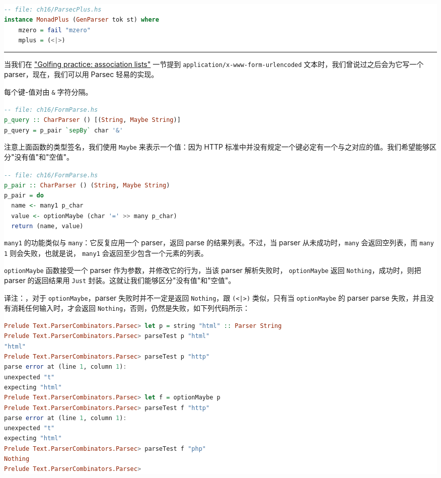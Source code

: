 ``` haskell
-- file: ch16/ParsecPlus.hs
instance MonadPlus (GenParser tok st) where
    mzero = fail "mzero"
    mplus = (<|>)
```

------------------------------------------------------------------------

当我们在 [\"Golfing practice: association
lists\"](http://book.realworldhaskell.org/read/programming-with-monads.html#monadcase.urlencoded)
一节提到 `application/x-www-form-urlencoded`
文本时，我们曾说过之后会为它写一个 parser，现在，我们可以用 Parsec
轻易的实现。

每个键-值对由 `&` 字符分隔。

``` haskell
-- file: ch16/FormParse.hs
p_query :: CharParser () [(String, Maybe String)]
p_query = p_pair `sepBy` char '&'
```

注意上面函数的类型签名，我们使用 `Maybe` 来表示一个值：因为 HTTP
标准中并没有规定一个键必定有一个与之对应的值。我们希望能够区分"没有值"和"空值"。

``` haskell
-- file: ch16/FormParse.hs
p_pair :: CharParser () (String, Maybe String)
p_pair = do
  name <- many1 p_char
  value <- optionMaybe (char '=' >> many p_char)
  return (name, value)
```

`many1` 的功能类似与 `many`：它反复应用一个 parser，返回 parse
的结果列表。不过，当 parser 从未成功时，`many` 会返回空列表，而 `many1`
则会失败，也就是说， `many1` 会返回至少包含一个元素的列表。

`optionMaybe` 函数接受一个 parser 作为参数，并修改它的行为，当该 parser
解析失败时， `optionMaybe` 返回 `Nothing`，成功时，则把 parser
的返回结果用 `Just` 封装。这就让我们能够区分"没有值"和"空值"。

译注：，对于 `optionMaybe`，parser 失败时并不一定是返回 `Nothing`，跟
`(<|>)` 类似，只有当 `optionMaybe` 的 parser parse
失败，并且没有消耗任何输入时，才会返回
`Nothing`，否则，仍然是失败，如下列代码所示：

``` haskell
Prelude Text.ParserCombinators.Parsec> let p = string "html" :: Parser String 
Prelude Text.ParserCombinators.Parsec> parseTest p "html" 
"html"
Prelude Text.ParserCombinators.Parsec> parseTest p "http" 
parse error at (line 1, column 1):
unexpected "t"
expecting "html"
Prelude Text.ParserCombinators.Parsec> let f = optionMaybe p 
Prelude Text.ParserCombinators.Parsec> parseTest f "http" 
parse error at (line 1, column 1):
unexpected "t"
expecting "html"
Prelude Text.ParserCombinators.Parsec> parseTest f "php" 
Nothing
Prelude Text.ParserCombinators.Parsec>  
```
